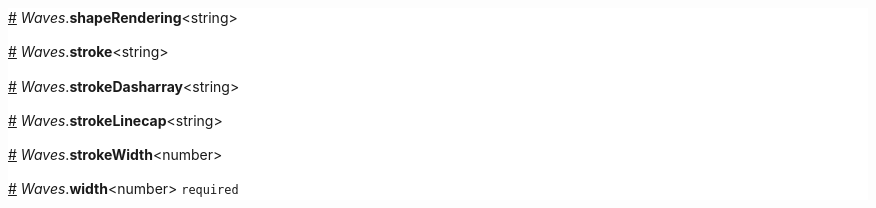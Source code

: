 <a id="#Waves__shapeRendering" name="Waves__shapeRendering" href="#Waves__shapeRendering">#</a> *Waves*.**shapeRendering**&lt;string&gt;  

<a id="#Waves__stroke" name="Waves__stroke" href="#Waves__stroke">#</a> *Waves*.**stroke**&lt;string&gt;  

<a id="#Waves__strokeDasharray" name="Waves__strokeDasharray" href="#Waves__strokeDasharray">#</a> *Waves*.**strokeDasharray**&lt;string&gt;  

<a id="#Waves__strokeLinecap" name="Waves__strokeLinecap" href="#Waves__strokeLinecap">#</a> *Waves*.**strokeLinecap**&lt;string&gt;  

<a id="#Waves__strokeWidth" name="Waves__strokeWidth" href="#Waves__strokeWidth">#</a> *Waves*.**strokeWidth**&lt;number&gt;  

<a id="#Waves__width" name="Waves__width" href="#Waves__width">#</a> *Waves*.**width**&lt;number&gt; `required` 
